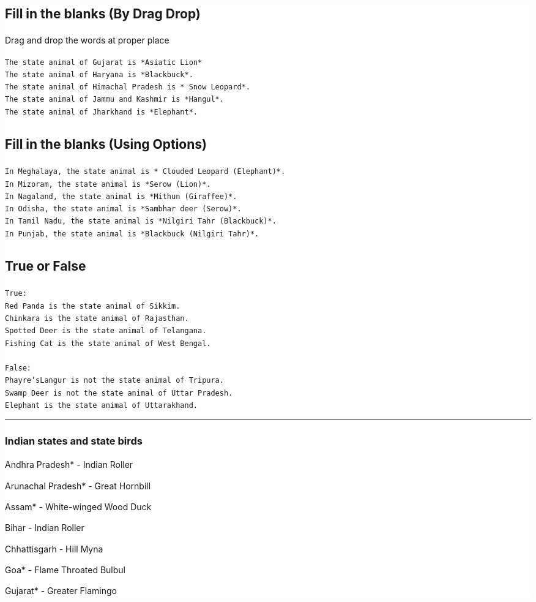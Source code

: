 ## Fill in the blanks (By Drag Drop)

Drag and drop the words at proper place

```
The state animal of Gujarat is *Asiatic Lion*
The state animal of Haryana is *Blackbuck*.
The state animal of Himachal Pradesh is * Snow Leopard*.
The state animal of Jammu and Kashmir is *Hangul*.
The state animal of Jharkhand is *Elephant*.
```

## Fill in the blanks (Using Options)

```
In Meghalaya, the state animal is * Clouded Leopard (Elephant)*.
In Mizoram, the state animal is *Serow (Lion)*.
In Nagaland, the state animal is *Mithun (Giraffee)*.
In Odisha, the state animal is *Sambhar deer (Serow)*.
In Tamil Nadu, the state animal is *Nilgiri Tahr (Blackbuck)*.
In Punjab, the state animal is *Blackbuck (Nilgiri Tahr)*.
```

## True or False

```
True: 
Red Panda is the state animal of Sikkim.
Chinkara is the state animal of Rajasthan.
Spotted Deer is the state animal of Telangana.
Fishing Cat is the state animal of West Bengal.

False:
Phayre’sLangur is not the state animal of Tripura.
Swamp Deer is not the state animal of Uttar Pradesh.
Elephant is the state animal of Uttarakhand.
```

******************************************************************************************************************************************************************************

### Indian states and state birds

Andhra Pradesh*        -   	Indian Roller

Arunachal Pradesh*     -     Great Hornbill

Assam*                 -     White-winged Wood Duck

Bihar                 -     Indian Roller

Chhattisgarh          -     Hill Myna

Goa*                   -     Flame Throated Bulbul

Gujarat*               -     Greater Flamingo
